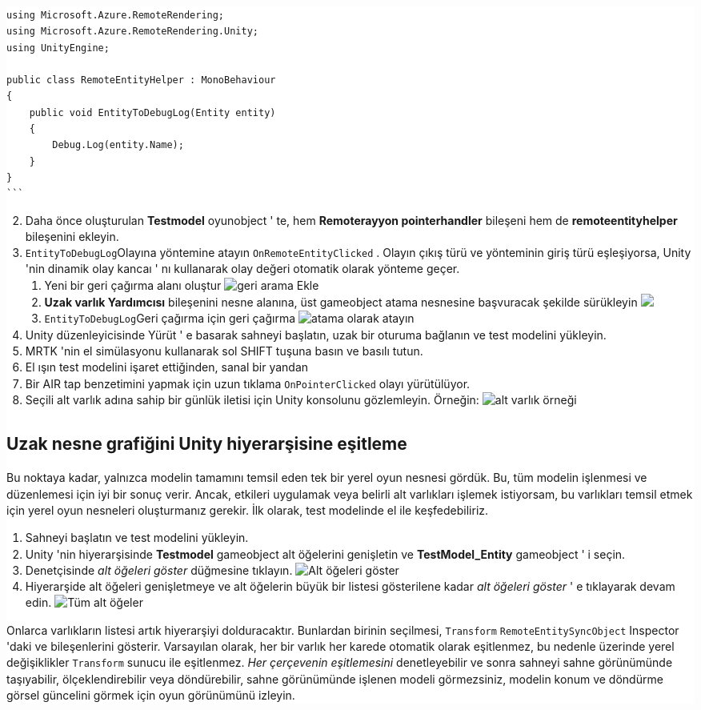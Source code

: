     using Microsoft.Azure.RemoteRendering;
    using Microsoft.Azure.RemoteRendering.Unity;
    using UnityEngine;
    
    public class RemoteEntityHelper : MonoBehaviour
    {
        public void EntityToDebugLog(Entity entity)
        {
            Debug.Log(entity.Name);
        }
    }
    ```

2. Daha önce oluşturulan **Testmodel** oyunobject ' te, hem **Remoterayyon pointerhandler** bileşeni hem de **remoteentityhelper** bileşenini ekleyin.
1. `EntityToDebugLog`Olayına yöntemine atayın `OnRemoteEntityClicked` . Olayın çıkış türü ve yönteminin giriş türü eşleşiyorsa, Unity 'nin dinamik olay kancaı ' nı kullanarak olay değeri otomatik olarak yönteme geçer.
    1. Yeni bir geri çağırma alanı oluştur ![ geri arama Ekle](./media/add-callback-remote-entity-clicked.png)
    1. **Uzak varlık Yardımcısı** bileşenini nesne alanına, üst gameobject atama nesnesine başvuracak şekilde sürükleyin ![](./media/assign-object.png)
    1. `EntityToDebugLog`Geri çağırma için geri çağırma ![ atama olarak atayın](./media/remote-entity-event.png)
1. Unity düzenleyicisinde Yürüt ' e basarak sahneyi başlatın, uzak bir oturuma bağlanın ve test modelini yükleyin.
1. MRTK 'nin el simülasyonu kullanarak sol SHIFT tuşuna basın ve basılı tutun.
1. El ışın test modelini işaret ettiğinden, sanal bir yandan
1. Bir AIR tap benzetimini yapmak için uzun tıklama `OnPointerClicked` olayı yürütülüyor.
1. Seçili alt varlık adına sahip bir günlük iletisi için Unity konsolunu gözlemleyin. Örneğin: ![ alt varlık örneği](./media/child-entity-example.png)

## <a name="synchronizing-the-remote-object-graph-into-the-unity-hierarchy"></a>Uzak nesne grafiğini Unity hiyerarşisine eşitleme

Bu noktaya kadar, yalnızca modelin tamamını temsil eden tek bir yerel oyun nesnesi gördük. Bu, tüm modelin işlenmesi ve düzenlemesi için iyi bir sonuç verir. Ancak, etkileri uygulamak veya belirli alt varlıkları işlemek istiyorsam, bu varlıkları temsil etmek için yerel oyun nesneleri oluşturmanız gerekir. İlk olarak, test modelinde el ile keşfedebiliriz.

1. Sahneyi başlatın ve test modelini yükleyin.
1. Unity 'nin hiyerarşisinde **Testmodel** gameobject alt öğelerini genişletin ve **TestModel_Entity** gameobject ' i seçin.
1. Denetçisinde *alt öğeleri göster* düğmesine tıklayın.
![Alt öğeleri göster](./media/show-remote-children.png)
1. Hiyerarşide alt öğeleri genişletmeye ve alt öğelerin büyük bir listesi gösterilene kadar *alt öğeleri göster* ' e tıklayarak devam edin.
![Tüm alt öğeler](./media/test-model-children.png)

Onlarca varlıkların listesi artık hiyerarşiyi dolduracaktır. Bunlardan birinin seçilmesi, `Transform` `RemoteEntitySyncObject` Inspector 'daki ve bileşenlerini gösterir. Varsayılan olarak, her bir varlık her karede otomatik olarak eşitlenmez, bu nedenle üzerinde yerel değişiklikler `Transform` sunucu ile eşitlenmez. *Her çerçevenin eşitlemesini* denetleyebilir ve sonra sahneyi sahne görünümünde taşıyabilir, ölçeklendirebilir veya döndürebilir, sahne görünümünde işlenen modeli görmezsiniz, modelin konum ve döndürme görsel güncelini görmek için oyun görünümünü izleyin.
